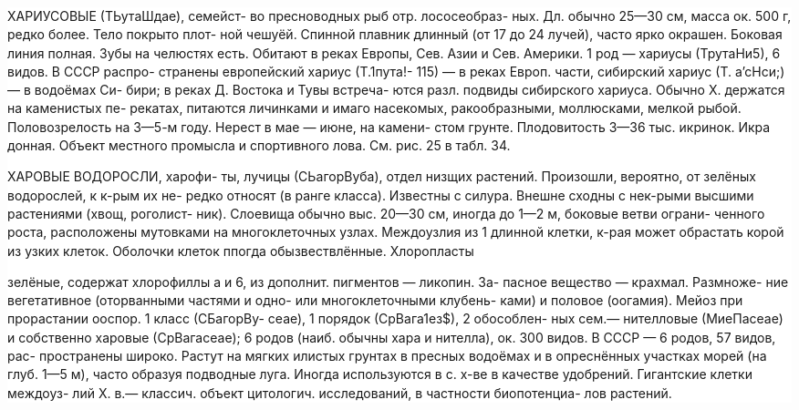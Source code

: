 ХАРИУСОВЫЕ (ТЬутаШдае), семейст-
во пресноводных рыб отр. лососеобраз-
ных. Дл. обычно 25—30 см, масса ок.
500 г, редко более. Тело покрыто плот-
ной чешуёй. Спинной плавник длинный
(от 17 до 24 лучей), часто ярко окрашен.
Боковая линия полная. Зубы на челюстях
есть. Обитают в реках Европы, Сев.
Азии и Сев. Америки. 1 род — хариусы
(ТрутаНи5), 6 видов. В СССР распро-
странены европейский хариус (Т.1пута!-
115) — в реках Европ. части, сибирский
хариус (Т. а’сНси;) — в водоёмах Си-
бири; в реках Д. Востока и Тувы встреча-
ются разл. подвиды сибирского хариуса.
Обычно Х. держатся на каменистых пе-
рекатах, питаются личинками и имаго
насекомых, ракообразными, моллюсками,
мелкой рыбой. Половозрелость на 3—5-м
году. Нерест в мае — июне, на камени-
стом грунте. Плодовитость 3—36 тыс.
икринок. Икра донная. Объект местного
промысла и спортивного лова. См. рис. 25
в табл. 34.

ХАРОВЫЕ ВОДОРОСЛИ, харофи-
ты, лучицы (СЬагорВуба), отдел
низщих растений. Произошли, вероятно,
от зелёных водорослей, к к-рым их не-
редко относят (в ранге класса). Известны
с силура. Внешне сходны с нек-рыми
высшими растениями (хвощ, роголист-
ник). Слоевища обычно выс. 20—30 см,
иногда до 1—2 м, боковые ветви ограни-
ченного роста, расположены мутовками на
многоклеточных узлах. Междоузлия из
1 длинной клетки, к-рая может обрастать
корой из узких клеток. Оболочки клеток
ппогда обызвествлённые. Хлоропласты

зелёные, содержат хлорофиллы а и 6,
из дополнит. пигментов — ликопин. За-
пасное вещество — крахмал. Размноже-
ние вегетативное (оторванными частями
и одно- или многоклеточными клубень-
ками) и половое (оогамия). Мейоз при
прорастании ооспор. 1 класс (СБагорВу-
сеае), 1 порядок (СрВага1ез$), 2 обособлен-
ных сем.— нителловые (МиеПасеае) и
собственно харовые (СрВагасеае); 6 родов
(наиб. обычны хара и нителла), ок. 300
видов. В СССР — 6 родов, 57 видов, рас-
пространены широко. Растут на мягких
илистых грунтах в пресных водоёмах
и в опреснённых участках морей (на глуб.
1—5 м), часто образуя подводные луга.
Иногда используются в с. х-ве в качестве
удобрений. Гигантские клетки междоуз-
лий Х. в.— классич. объект цитологич.
исследований, в частности биопотенциа-
лов растений.
